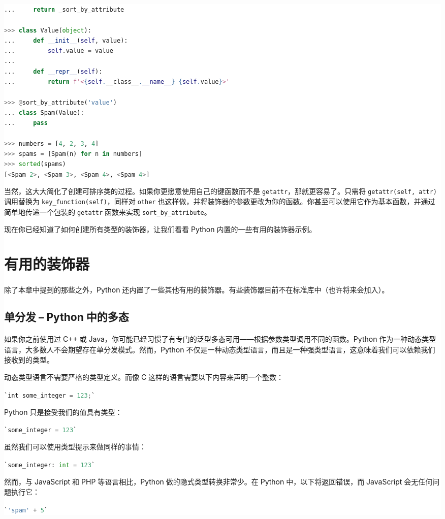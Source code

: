 ```py
...     return _sort_by_attribute

>>> class Value(object):
...     def __init__(self, value):
...         self.value = value
...         
...     def __repr__(self):
...         return f'<{self.__class__.__name__} {self.value}>'

>>> @sort_by_attribute('value')
... class Spam(Value):
...     pass

>>> numbers = [4, 2, 3, 4]
>>> spams = [Spam(n) for n in numbers]
>>> sorted(spams)
[<Spam 2>, <Spam 3>, <Spam 4>, <Spam 4>] 
```

当然，这大大简化了创建可排序类的过程。如果你更愿意使用自己的键函数而不是 `getattr`，那就更容易了。只需将 `getattr(self, attr)` 调用替换为 `key_function(self)`，同样对 `other` 也这样做，并将装饰器的参数更改为你的函数。你甚至可以使用它作为基本函数，并通过简单地传递一个包装的 `getattr` 函数来实现 `sort_by_attribute`。

现在你已经知道了如何创建所有类型的装饰器，让我们看看 Python 内置的一些有用的装饰器示例。

# 有用的装饰器

除了本章中提到的那些之外，Python 还内置了一些其他有用的装饰器。有些装饰器目前不在标准库中（也许将来会加入）。

## 单分发 – Python 中的多态

如果你之前使用过 C++ 或 Java，你可能已经习惯了有专门的泛型多态可用——根据参数类型调用不同的函数。Python 作为一种动态类型语言，大多数人不会期望存在单分发模式。然而，Python 不仅是一种动态类型语言，而且是一种强类型语言，这意味着我们可以依赖我们接收到的类型。

动态类型语言不需要严格的类型定义。而像 C 这样的语言需要以下内容来声明一个整数：

```py
`int some_integer = 123;` 
```

Python 只是接受我们的值具有类型：

```py
`some_integer = 123` 
```

虽然我们可以使用类型提示来做同样的事情：

```py
`some_integer: int = 123` 
```

然而，与 JavaScript 和 PHP 等语言相比，Python 做的隐式类型转换非常少。在 Python 中，以下将返回错误，而 JavaScript 会无任何问题执行它：

```py
`'spam' + 5` 
```
